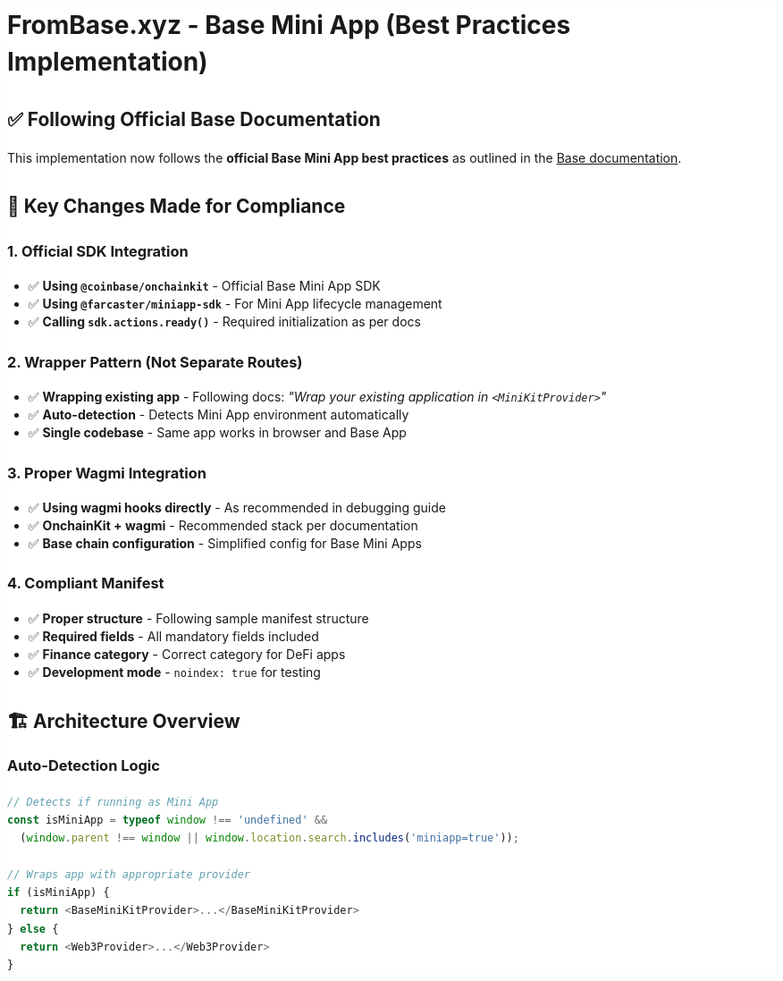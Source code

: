 # FromBase.xyz - Base Mini App (Best Practices Implementation)

## ✅ **Following Official Base Documentation**

This implementation now follows the **official Base Mini App best practices** as outlined in the [Base documentation](https://docs.base.org/base-app/introduction/getting-started).

## 🎯 **Key Changes Made for Compliance**

### 1. **Official SDK Integration**
- ✅ **Using `@coinbase/onchainkit`** - Official Base Mini App SDK
- ✅ **Using `@farcaster/miniapp-sdk`** - For Mini App lifecycle management  
- ✅ **Calling `sdk.actions.ready()`** - Required initialization as per docs

### 2. **Wrapper Pattern (Not Separate Routes)**
- ✅ **Wrapping existing app** - Following docs: *"Wrap your existing application in `<MiniKitProvider>`"*
- ✅ **Auto-detection** - Detects Mini App environment automatically
- ✅ **Single codebase** - Same app works in browser and Base App

### 3. **Proper Wagmi Integration**
- ✅ **Using wagmi hooks directly** - As recommended in debugging guide
- ✅ **OnchainKit + wagmi** - Recommended stack per documentation
- ✅ **Base chain configuration** - Simplified config for Base Mini Apps

### 4. **Compliant Manifest**
- ✅ **Proper structure** - Following sample manifest structure
- ✅ **Required fields** - All mandatory fields included
- ✅ **Finance category** - Correct category for DeFi apps
- ✅ **Development mode** - `noindex: true` for testing

## 🏗 **Architecture Overview**

### **Auto-Detection Logic**
```typescript
// Detects if running as Mini App
const isMiniApp = typeof window !== 'undefined' && 
  (window.parent !== window || window.location.search.includes('miniapp=true'));

// Wraps app with appropriate provider
if (isMiniApp) {
  return <BaseMiniKitProvider>...</BaseMiniKitProvider>
} else {
  return <Web3Provider>...</Web3Provider>
}
```
